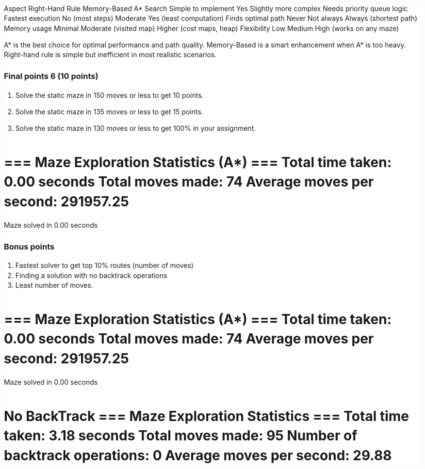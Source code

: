Aspect	               Right-Hand Rule	            Memory-Based	            A* Search
Simple to implement	       Yes	                Slightly more complex	    Needs priority queue logic
Fastest execution	      No (most steps)	        Moderate	                Yes (least computation)
Finds optimal path	       Never	               Not always	            Always (shortest path)
Memory usage	            Minimal	               Moderate (visited map)	 Higher (cost maps, heap)
Flexibility	            Low	                     Medium                   High (works on any maze)

A* is the best choice for optimal performance and path quality.
Memory-Based is a smart enhancement when A* is too heavy.
Right-hand rule is simple but inefficient in most realistic scenarios.



### Final points 6 (10 points)
1. Solve the static maze in 150 moves or less to get 10 points.


2. Solve the static maze in 135 moves or less to get 15 points.
3. Solve the static maze in 130 moves or less to get 100% in your assignment.


=== Maze Exploration Statistics (A*) ===
Total time taken: 0.00 seconds
Total moves made: 74
Average moves per second: 291957.25
========================================

Maze solved in 0.00 seconds
### Bonus points
1. Fastest solver to get top  10% routes (number of moves)
2. Finding a solution with no backtrack operations
3. Least number of moves.

=== Maze Exploration Statistics (A*) ===
Total time taken: 0.00 seconds
Total moves made: 74
Average moves per second: 291957.25
========================================

Maze solved in 0.00 seconds

No BackTrack
=== Maze Exploration Statistics ===
Total time taken: 3.18 seconds
Total moves made: 95
Number of backtrack operations: 0
Average moves per second: 29.88
==================================